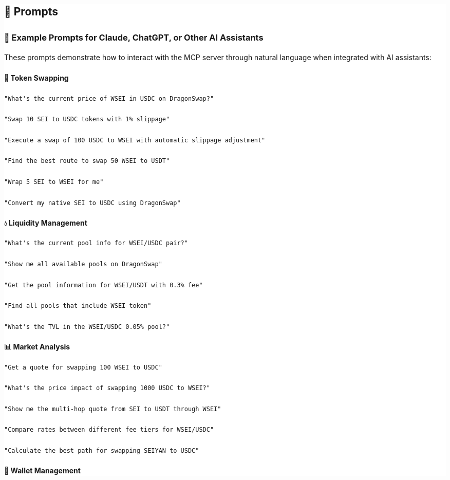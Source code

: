 ## 🤖 Prompts

### 💬 Example Prompts for Claude, ChatGPT, or Other AI Assistants

These prompts demonstrate how to interact with the MCP server through natural language when integrated with AI assistants:

#### 💱 **Token Swapping**

```
"What's the current price of WSEI in USDC on DragonSwap?"

"Swap 10 SEI to USDC tokens with 1% slippage"

"Execute a swap of 100 USDC to WSEI with automatic slippage adjustment"

"Find the best route to swap 50 WSEI to USDT"

"Wrap 5 SEI to WSEI for me"

"Convert my native SEI to USDC using DragonSwap"
```

#### 💧 **Liquidity Management**

```
"What's the current pool info for WSEI/USDC pair?"

"Show me all available pools on DragonSwap"

"Get the pool information for WSEI/USDT with 0.3% fee"

"Find all pools that include WSEI token"

"What's the TVL in the WSEI/USDC 0.05% pool?"
```

#### 📊 **Market Analysis**

```
"Get a quote for swapping 100 WSEI to USDC"

"What's the price impact of swapping 1000 USDC to WSEI?"

"Show me the multi-hop quote from SEI to USDT through WSEI"

"Compare rates between different fee tiers for WSEI/USDC"

"Calculate the best path for swapping SEIYAN to USDC"
```

#### 💼 **Wallet Management**
